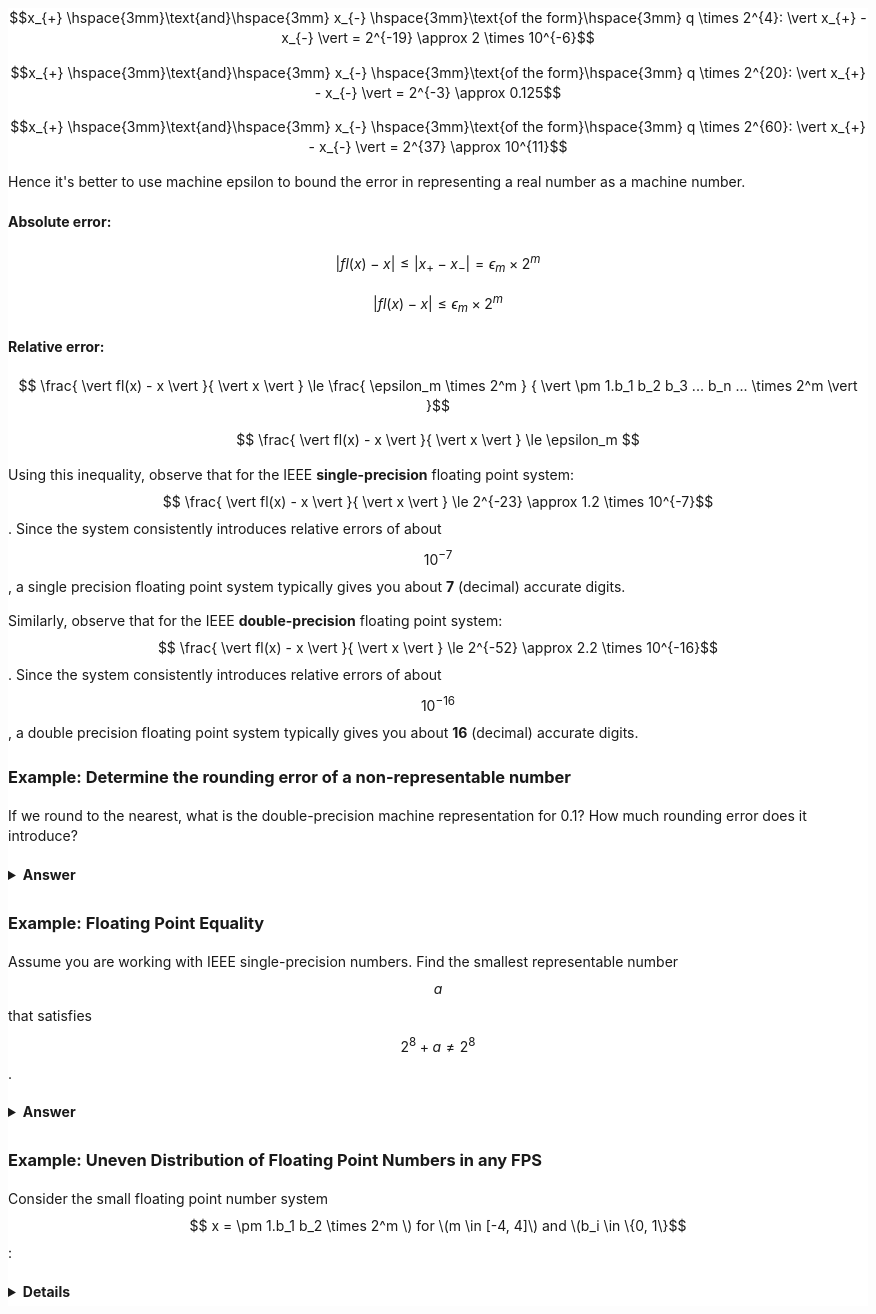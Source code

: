 $$x_{+} \hspace{3mm}\text{and}\hspace{3mm} x_{-} \hspace{3mm}\text{of the form}\hspace{3mm} q \times 2^{4}: \vert x_{+} - x_{-} \vert = 2^{-19} \approx 2 \times 10^{-6}$$

$$x_{+} \hspace{3mm}\text{and}\hspace{3mm} x_{-} \hspace{3mm}\text{of the form}\hspace{3mm} q \times 2^{20}: \vert x_{+} - x_{-} \vert = 2^{-3} \approx 0.125$$

$$x_{+} \hspace{3mm}\text{and}\hspace{3mm} x_{-} \hspace{3mm}\text{of the form}\hspace{3mm} q \times 2^{60}: \vert x_{+} - x_{-} \vert = 2^{37} \approx 10^{11}$$


Hence it's better to use machine epsilon to bound the error in representing a real number as a machine number.

#### Absolute error:

$$ \vert fl(x) - x \vert \le \vert x_{+} - x_{-} \vert = \epsilon_m \times 2^m$$

$$ \vert fl(x) - x \vert \le  \epsilon_m \times 2^m$$


#### Relative error:

$$ \frac{ \vert fl(x) - x \vert }{ \vert x \vert } \le \frac{ \epsilon_m \times 2^m } {  \vert \pm 1.b_1 b_2 b_3 ... b_n ... \times 2^m \vert }$$

$$ \frac{ \vert fl(x) - x \vert }{ \vert x \vert } \le \epsilon_m $$

Using this inequality, observe that for the IEEE **single-precision** floating point system:
$$ \frac{ \vert fl(x) - x \vert }{ \vert x \vert } \le 2^{-23} \approx 1.2 \times 10^{-7}$$.
Since the system consistently introduces relative errors of about $$10^{-7}$$, a single precision floating point system typically gives you about **7** (decimal) accurate digits. 

Similarly, observe that for the IEEE **double-precision** floating point system:
$$ \frac{ \vert fl(x) - x \vert }{ \vert x \vert } \le 2^{-52} \approx 2.2 \times 10^{-16}$$.
Since the system consistently introduces relative errors of about $$10^{-16}$$, a double precision floating point system typically gives you about **16** (decimal) accurate digits. 

### Example:  Determine the rounding error of a non-representable number
If we round to the nearest, what is the double-precision machine representation for 0.1? How much rounding error does it introduce?

<details style="line-height: 2;"><summary><strong>Answer</strong></summary></details>


### Example: Floating Point Equality
Assume you are working with IEEE single-precision numbers. Find the smallest representable number $$a$$ that satisfies $$2^8 + a \neq 2^8$$.
<details style="line-height: 2;"><summary><strong>Answer</strong></summary></details>


### Example: Uneven Distribution of Floating Point Numbers in any FPS
Consider the small floating point number system $$ x = \pm 1.b_1 b_2 \times 2^m \) for \(m \in [-4, 4]\) and \(b_i \in \{0, 1\}$$:

<details style="line-height: 2;"><summary><strong>Details</strong></summary></details>
